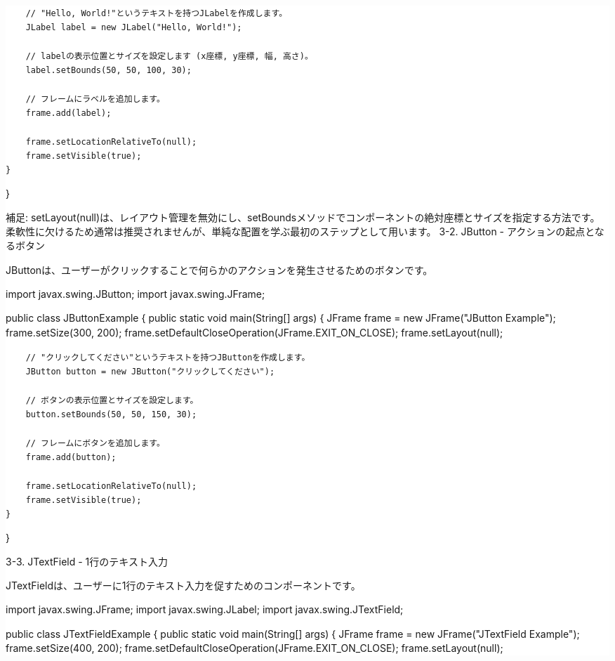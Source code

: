        // "Hello, World!"というテキストを持つJLabelを作成します。
        JLabel label = new JLabel("Hello, World!");

        // labelの表示位置とサイズを設定します (x座標, y座標, 幅, 高さ)。
        label.setBounds(50, 50, 100, 30);

        // フレームにラベルを追加します。
        frame.add(label);

        frame.setLocationRelativeTo(null);
        frame.setVisible(true);
    }
}

補足: setLayout(null)は、レイアウト管理を無効にし、setBoundsメソッドでコンポーネントの絶対座標とサイズを指定する方法です。柔軟性に欠けるため通常は推奨されませんが、単純な配置を学ぶ最初のステップとして用います。
3-2. JButton - アクションの起点となるボタン

JButtonは、ユーザーがクリックすることで何らかのアクションを発生させるためのボタンです。

import javax.swing.JButton;
import javax.swing.JFrame;

public class JButtonExample {
    public static void main(String[] args) {
        JFrame frame = new JFrame("JButton Example");
        frame.setSize(300, 200);
        frame.setDefaultCloseOperation(JFrame.EXIT_ON_CLOSE);
        frame.setLayout(null);

        // "クリックしてください"というテキストを持つJButtonを作成します。
        JButton button = new JButton("クリックしてください");

        // ボタンの表示位置とサイズを設定します。
        button.setBounds(50, 50, 150, 30);

        // フレームにボタンを追加します。
        frame.add(button);

        frame.setLocationRelativeTo(null);
        frame.setVisible(true);
    }
}

3-3. JTextField - 1行のテキスト入力

JTextFieldは、ユーザーに1行のテキスト入力を促すためのコンポーネントです。

import javax.swing.JFrame;
import javax.swing.JLabel;
import javax.swing.JTextField;

public class JTextFieldExample {
    public static void main(String[] args) {
        JFrame frame = new JFrame("JTextField Example");
        frame.setSize(400, 200);
        frame.setDefaultCloseOperation(JFrame.EXIT_ON_CLOSE);
        frame.setLayout(null);
